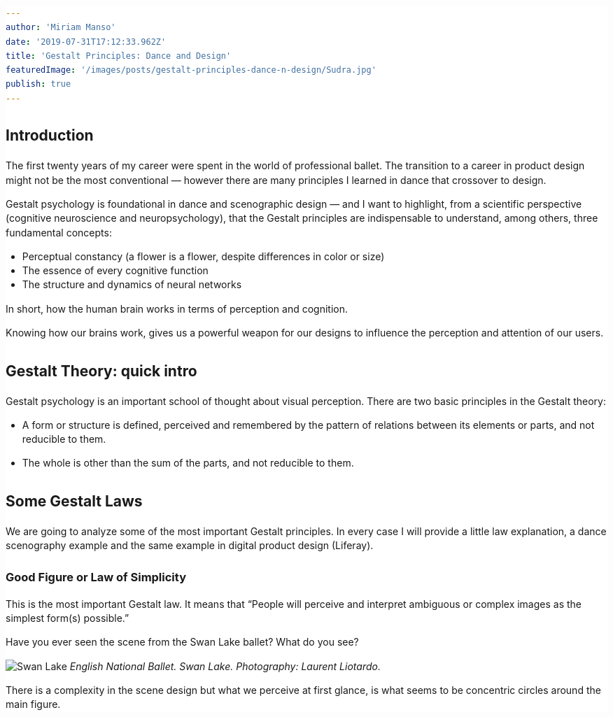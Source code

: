 ```yaml
---
author: 'Miriam Manso'
date: '2019-07-31T17:12:33.962Z'
title: 'Gestalt Principles: Dance and Design'
featuredImage: '/images/posts/gestalt-principles-dance-n-design/Sudra.jpg'
publish: true
---
```


## Introduction
The first twenty years of my career were spent in the world of professional ballet. The transition to a career in product design might not be the most conventional — however there are many principles I learned in dance that crossover to design.

 Gestalt psychology is foundational in dance and scenographic design — and I want to highlight, from a scientific perspective (cognitive neuroscience and neuropsychology), that the Gestalt principles are indispensable to understand, among others, three fundamental concepts: 

-  Perceptual constancy (a flower is a flower, despite differences in color or size)
-  The essence of every cognitive function
-  The structure and dynamics of neural networks

 In short, how the human brain works in terms of perception and cognition. 

 Knowing how our brains work, gives us a powerful weapon for our designs to influence the perception and attention of our users.

## Gestalt Theory: quick intro

Gestalt psychology is an important school of thought about visual perception. There are two basic principles in the Gestalt theory:

-  A form or structure is defined, perceived and remembered by the pattern of relations between its elements or parts, and not reducible to them.

-  The whole is other than the sum of the parts, and not reducible to them.

## Some Gestalt Laws
We are going to analyze some of the most important Gestalt principles. In every case I will provide a little law explanation, a dance scenography example and the same example in digital product design (Liferay). 

### Good Figure or Law of Simplicity
This is the most important Gestalt law. It means that “People will perceive and interpret ambiguous or complex images as the simplest form(s) possible.” 

Have you ever seen the scene from the Swan Lake ballet? What do you see?

![Swan Lake](/images/posts/gestalt-principles-dance-n-design/SwanLake1.jpg)
_English National Ballet. Swan Lake. Photography: Laurent Liotardo._

There is a complexity in the scene design but what we perceive at first glance, is what seems to be concentric circles around the main figure.
